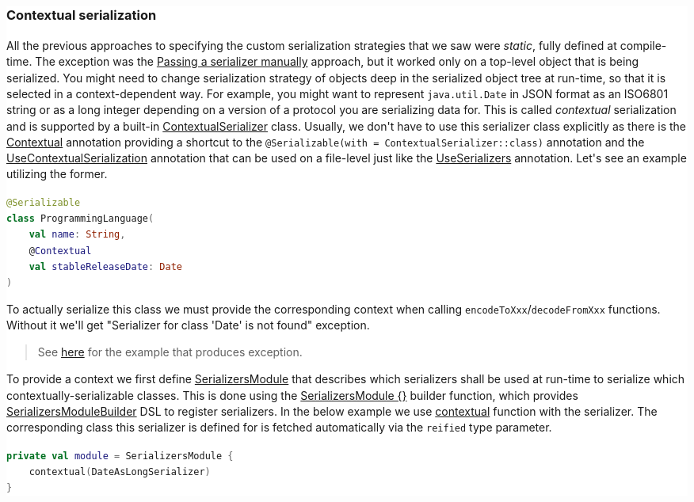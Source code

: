 ### Contextual serialization

All the previous approaches to specifying the custom serialization strategies that we saw were _static_, 
fully defined at compile-time. The exception was the [Passing a serializer manually](#passing-a-serializer-manually)
approach, but it worked only on a top-level object that is being serialized. You might need to change serialization
strategy of objects deep in the serialized object tree at run-time, so that it is selected in a context-dependent way.
For example, you might want to represent `java.util.Date` in JSON format as an ISO6801 string or as a long integer
depending on a version of a protocol you are serializing data for. This is called _contextual_ serialization and
is supported by a built-in [ContextualSerializer] class. Usually, we don't have to use this serializer class explicitly 
as there is the [Contextual] annotation providing a shortcut to 
the `@Serializable(with = ContextualSerializer::class)` annotation 
and the [UseContextualSerialization] annotation that can be used on a file-level just like 
the [UseSerializers] annotation. Let's see an example utilizing the former.
   

 
```kotlin
@Serializable          
class ProgrammingLanguage(
    val name: String,
    @Contextual 
    val stableReleaseDate: Date
)
```

    

To actually serialize this class we must provide the corresponding context when calling `encodeToXxx`/`decodeFromXxx`
functions. Without it we'll get "Serializer for class 'Date' is not found" exception.

> See [here](../guide/example/example-serializer-12.kt) for the example that produces exception.
 




To provide a context we first define [SerializersModule] that describes which serializers shall be used 
at run-time to serialize which contextually-serializable classes. This is done using the 
[SerializersModule {}][SerializersModule()] builder function, which provides [SerializersModuleBuilder] DSL to 
register serializers. In the below example we use [contextual] function with the serializer. The corresponding
class this serializer is defined for is fetched automatically via the `reified` type parameter.  

```kotlin
private val module = SerializersModule { 
    contextual(DateAsLongSerializer)
}
``` 


[java.util.Date]: https://docs.oracle.com/javase/8/docs/api/java/util/Date.html
[Serializable]: https://kotlin.github.io/kotlinx.serialization/kotlinx-serialization/kotlinx.serialization/-serializable/index.html
[KSerializer]: https://kotlin.github.io/kotlinx.serialization/kotlinx-serialization/kotlinx.serialization/-k-serializer/index.html
[KSerializer.descriptor]: https://kotlin.github.io/kotlinx.serialization/kotlinx-serialization/kotlinx.serialization/-k-serializer/descriptor.html
[SerializationStrategy.serialize]: https://kotlin.github.io/kotlinx.serialization/kotlinx-serialization/kotlinx.serialization/-serialization-strategy/serialize.html
[SerializationStrategy]: https://kotlin.github.io/kotlinx.serialization/kotlinx-serialization/kotlinx.serialization/-serialization-strategy/index.html
[DeserializationStrategy.deserialize]: https://kotlin.github.io/kotlinx.serialization/kotlinx-serialization/kotlinx.serialization/-deserialization-strategy/deserialize.html
[DeserializationStrategy]: https://kotlin.github.io/kotlinx.serialization/kotlinx-serialization/kotlinx.serialization/-deserialization-strategy/index.html
[Serializable.with]: https://kotlin.github.io/kotlinx.serialization/kotlinx-serialization/kotlinx.serialization/-serializable/with.html
[SerialName]: https://kotlin.github.io/kotlinx.serialization/kotlinx-serialization/kotlinx.serialization/-serial-name/index.html
[UseSerializers]: https://kotlin.github.io/kotlinx.serialization/kotlinx-serialization/kotlinx.serialization/-use-serializers/index.html
[ContextualSerializer]: https://kotlin.github.io/kotlinx.serialization/kotlinx-serialization/kotlinx.serialization/-contextual-serializer/index.html
[Contextual]: https://kotlin.github.io/kotlinx.serialization/kotlinx-serialization/kotlinx.serialization/-contextual/index.html
[UseContextualSerialization]: https://kotlin.github.io/kotlinx.serialization/kotlinx-serialization/kotlinx.serialization/-use-contextual-serialization/index.html
[Serializer]: https://kotlin.github.io/kotlinx.serialization/kotlinx-serialization/kotlinx.serialization/-serializer/index.html
[Serializer.forClass]: https://kotlin.github.io/kotlinx.serialization/kotlinx-serialization/kotlinx.serialization/-serializer/for-class.html
[Json]: https://kotlin.github.io/kotlinx.serialization/kotlinx-serialization/kotlinx.serialization.json/-json/index.html
[Json()]: https://kotlin.github.io/kotlinx.serialization/kotlinx-serialization/kotlinx.serialization.json/-json.html
[JsonBuilder.serializersModule]: https://kotlin.github.io/kotlinx.serialization/kotlinx-serialization/kotlinx.serialization.json/-json-builder/serializers-module.html
[Encoder]: https://kotlin.github.io/kotlinx.serialization/kotlinx-serialization/kotlinx.serialization.encoding/-encoder/index.html
[Encoder.encodeString]: https://kotlin.github.io/kotlinx.serialization/kotlinx-serialization/kotlinx.serialization.encoding/-encoder/encode-string.html
[Decoder]: https://kotlin.github.io/kotlinx.serialization/kotlinx-serialization/kotlinx.serialization.encoding/-decoder/index.html
[Decoder.decodeString]: https://kotlin.github.io/kotlinx.serialization/kotlinx-serialization/kotlinx.serialization.encoding/-decoder/decode-string.html
[Encoder.encodeSerializableValue]: https://kotlin.github.io/kotlinx.serialization/kotlinx-serialization/kotlinx.serialization.encoding/-encoder/encode-serializable-value.html
[Decoder.decodeSerializableValue]: https://kotlin.github.io/kotlinx.serialization/kotlinx-serialization/kotlinx.serialization.encoding/-decoder/decode-serializable-value.html
[encodeStructure]: https://kotlin.github.io/kotlinx.serialization/kotlinx-serialization/kotlinx.serialization.encoding/encode-structure.html
[CompositeEncoder]: https://kotlin.github.io/kotlinx.serialization/kotlinx-serialization/kotlinx.serialization.encoding/-composite-encoder/index.html
[decodeStructure]: https://kotlin.github.io/kotlinx.serialization/kotlinx-serialization/kotlinx.serialization.encoding/decode-structure.html
[CompositeDecoder]: https://kotlin.github.io/kotlinx.serialization/kotlinx-serialization/kotlinx.serialization.encoding/-composite-decoder/index.html
[CompositeDecoder.decodeElementIndex]: https://kotlin.github.io/kotlinx.serialization/kotlinx-serialization/kotlinx.serialization.encoding/-composite-decoder/decode-element-index.html
[CompositeDecoder.decodeIntElement]: https://kotlin.github.io/kotlinx.serialization/kotlinx-serialization/kotlinx.serialization.encoding/-composite-decoder/decode-int-element.html
[PrimitiveSerialDescriptor()]: https://kotlin.github.io/kotlinx.serialization/kotlinx-serialization/kotlinx.serialization.descriptors/-primitive-serial-descriptor.html
[PrimitiveKind]: https://kotlin.github.io/kotlinx.serialization/kotlinx-serialization/kotlinx.serialization.descriptors/-primitive-kind/index.html
[SerialDescriptor]: https://kotlin.github.io/kotlinx.serialization/kotlinx-serialization/kotlinx.serialization.descriptors/-serial-descriptor/index.html
[buildClassSerialDescriptor]: https://kotlin.github.io/kotlinx.serialization/kotlinx-serialization/kotlinx.serialization.descriptors/build-class-serial-descriptor.html
[ClassSerialDescriptorBuilder.element]: https://kotlin.github.io/kotlinx.serialization/kotlinx-serialization/kotlinx.serialization.descriptors/-class-serial-descriptor-builder/element.html
[SerialKind]: https://kotlin.github.io/kotlinx.serialization/kotlinx-serialization/kotlinx.serialization.descriptors/-serial-kind/index.html
[SerializersModule]: https://kotlin.github.io/kotlinx.serialization/kotlinx-serialization/kotlinx.serialization.modules/-serializers-module/index.html
[SerializersModule()]: https://kotlin.github.io/kotlinx.serialization/kotlinx-serialization/kotlinx.serialization.modules/-serializers-module.html
[SerializersModuleBuilder]: https://kotlin.github.io/kotlinx.serialization/kotlinx-serialization/kotlinx.serialization.modules/-serializers-module-builder/index.html
[contextual]: https://kotlin.github.io/kotlinx.serialization/kotlinx-serialization/kotlinx.serialization.modules/contextual.html